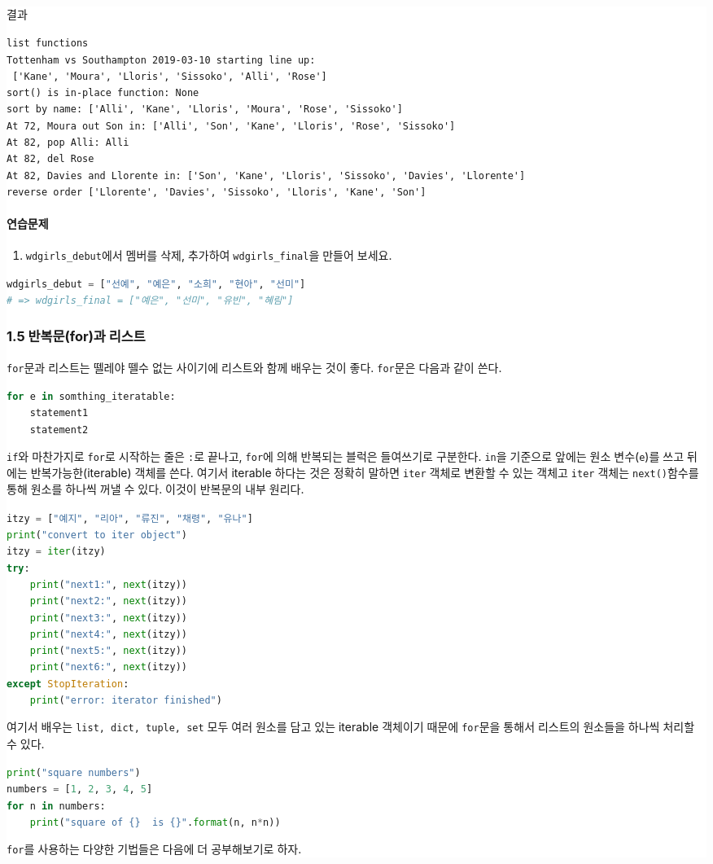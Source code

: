 결과
```
list functions
Tottenham vs Southampton 2019-03-10 starting line up: 
 ['Kane', 'Moura', 'Lloris', 'Sissoko', 'Alli', 'Rose']
sort() is in-place function: None
sort by name: ['Alli', 'Kane', 'Lloris', 'Moura', 'Rose', 'Sissoko']
At 72, Moura out Son in: ['Alli', 'Son', 'Kane', 'Lloris', 'Rose', 'Sissoko']
At 82, pop Alli: Alli
At 82, del Rose
At 82, Davies and Llorente in: ['Son', 'Kane', 'Lloris', 'Sissoko', 'Davies', 'Llorente']
reverse order ['Llorente', 'Davies', 'Sissoko', 'Lloris', 'Kane', 'Son']
```

#### 연습문제

1) `wdgirls_debut`에서 멤버를 삭제, 추가하여 `wdgirls_final`을 만들어 보세요.

```python
wdgirls_debut = ["선예", "예은", "소희", "현아", "선미"]
# => wdgirls_final = ["예은", "선미", "유빈", "혜림"]
```

### 1.5 반복문(for)과 리스트

`for`문과 리스트는 뗄레야 뗄수 없는 사이기에 리스트와 함께 배우는 것이 좋다. `for`문은 다음과 같이 쓴다.
```python
for e in somthing_iteratable:
    statement1
    statement2
```

`if`와 마찬가지로 `for`로 시작하는 줄은 `:`로 끝나고, `for`에 의해 반복되는 블럭은 들여쓰기로 구분한다. `in`을 기준으로 앞에는 원소 변수(`e`)를 쓰고 뒤에는 반복가능한(iterable) 객체를 쓴다. 여기서 iterable 하다는 것은 정확히 말하면 `iter` 객체로 변환할 수 있는 객체고 `iter` 객체는 `next()`함수를 통해 원소를 하나씩 꺼낼 수 있다. 이것이 반복문의 내부 원리다.
```python
itzy = ["예지", "리아", "류진", "채령", "유나"]
print("convert to iter object")
itzy = iter(itzy)
try:
    print("next1:", next(itzy))
    print("next2:", next(itzy))
    print("next3:", next(itzy))
    print("next4:", next(itzy))
    print("next5:", next(itzy))
    print("next6:", next(itzy))
except StopIteration:
    print("error: iterator finished")
```

여기서 배우는 `list, dict, tuple, set` 모두 여러 원소를 담고 있는 iterable 객체이기 때문에 `for`문을 통해서 리스트의 원소들을 하나씩 처리할 수 있다.
```python
print("square numbers")
numbers = [1, 2, 3, 4, 5]
for n in numbers:
    print("square of {}  is {}".format(n, n*n))
```

`for`를 사용하는 다양한 기법들은 다음에 더 공부해보기로 하자.